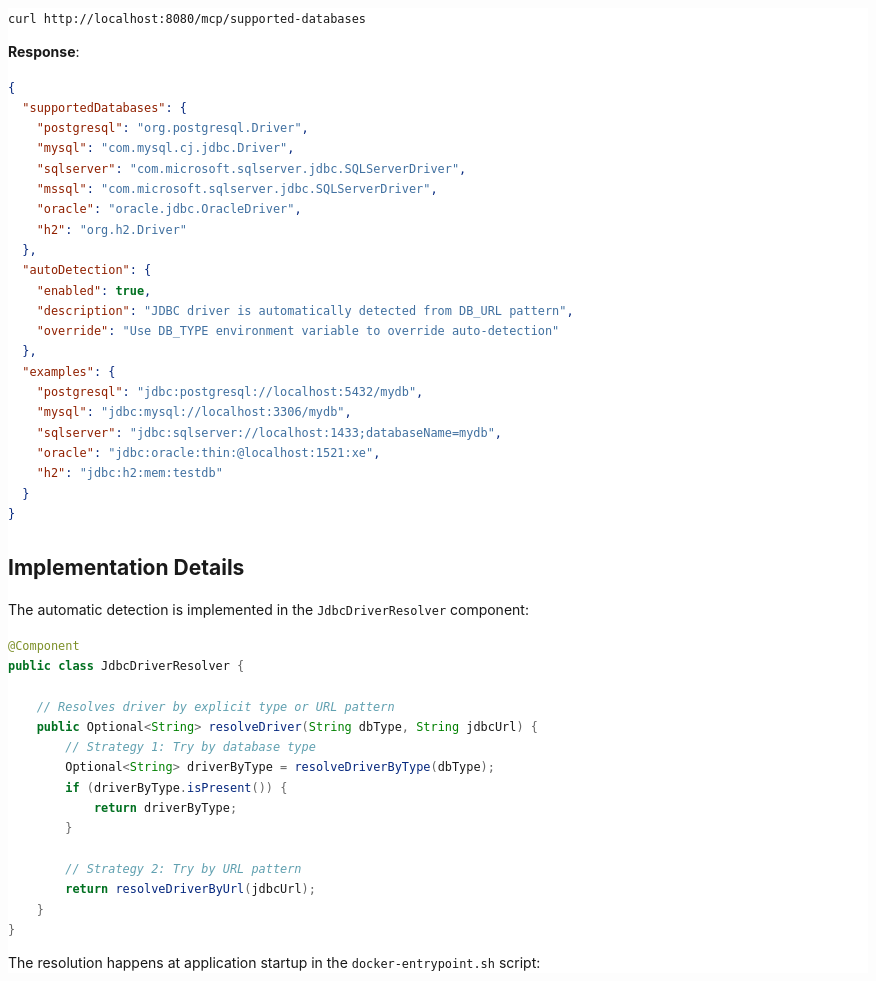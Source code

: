 ```bash
curl http://localhost:8080/mcp/supported-databases
```

**Response**:
```json
{
  "supportedDatabases": {
    "postgresql": "org.postgresql.Driver",
    "mysql": "com.mysql.cj.jdbc.Driver",
    "sqlserver": "com.microsoft.sqlserver.jdbc.SQLServerDriver",
    "mssql": "com.microsoft.sqlserver.jdbc.SQLServerDriver",
    "oracle": "oracle.jdbc.OracleDriver",
    "h2": "org.h2.Driver"
  },
  "autoDetection": {
    "enabled": true,
    "description": "JDBC driver is automatically detected from DB_URL pattern",
    "override": "Use DB_TYPE environment variable to override auto-detection"
  },
  "examples": {
    "postgresql": "jdbc:postgresql://localhost:5432/mydb",
    "mysql": "jdbc:mysql://localhost:3306/mydb",
    "sqlserver": "jdbc:sqlserver://localhost:1433;databaseName=mydb",
    "oracle": "jdbc:oracle:thin:@localhost:1521:xe",
    "h2": "jdbc:h2:mem:testdb"
  }
}
```

## Implementation Details

The automatic detection is implemented in the `JdbcDriverResolver` component:

```java
@Component
public class JdbcDriverResolver {
    
    // Resolves driver by explicit type or URL pattern
    public Optional<String> resolveDriver(String dbType, String jdbcUrl) {
        // Strategy 1: Try by database type
        Optional<String> driverByType = resolveDriverByType(dbType);
        if (driverByType.isPresent()) {
            return driverByType;
        }
        
        // Strategy 2: Try by URL pattern
        return resolveDriverByUrl(jdbcUrl);
    }
}
```

The resolution happens at application startup in the `docker-entrypoint.sh` script:
